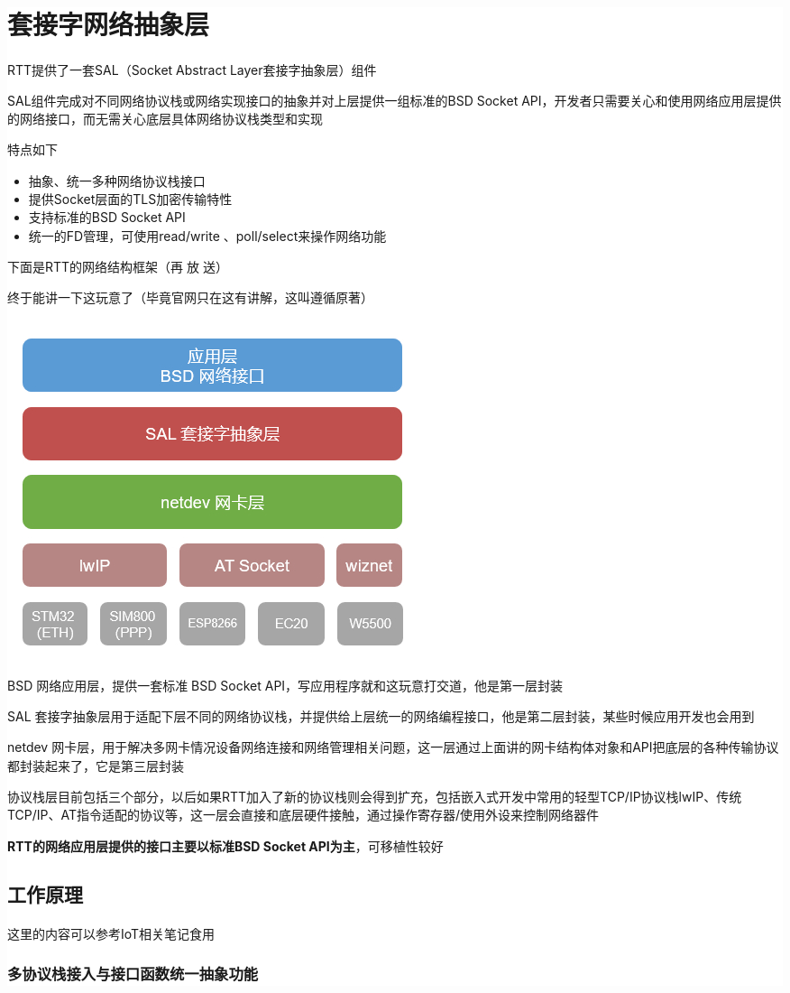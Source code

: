 # 套接字网络抽象层

RTT提供了一套SAL（Socket Abstract Layer套接字抽象层）组件

SAL组件完成对不同网络协议栈或网络实现接口的抽象并对上层提供一组标准的BSD Socket API，开发者只需要关心和使用网络应用层提供的网络接口，而无需关心底层具体网络协议栈类型和实现

特点如下

* 抽象、统一多种网络协议栈接口
* 提供Socket层面的TLS加密传输特性
* 支持标准的BSD Socket API
* 统一的FD管理，可使用read/write 、poll/select来操作网络功能

下面是RTT的网络结构框架（再 放 送）

终于能讲一下这玩意了（毕竟官网只在这有讲解，这叫遵循原著）

![img](RT-Thread使用_网络组件.assets/network_frame.jpg)

BSD 网络应用层，提供一套标准 BSD Socket API，写应用程序就和这玩意打交道，他是第一层封装

SAL 套接字抽象层用于适配下层不同的网络协议栈，并提供给上层统一的网络编程接口，他是第二层封装，某些时候应用开发也会用到

netdev 网卡层，用于解决多网卡情况设备网络连接和网络管理相关问题，这一层通过上面讲的网卡结构体对象和API把底层的各种传输协议都封装起来了，它是第三层封装

协议栈层目前包括三个部分，以后如果RTT加入了新的协议栈则会得到扩充，包括嵌入式开发中常用的轻型TCP/IP协议栈lwIP、传统TCP/IP、AT指令适配的协议等，这一层会直接和底层硬件接触，通过操作寄存器/使用外设来控制网络器件

**RTT的网络应用层提供的接口主要以标准BSD Socket API为主**，可移植性较好

## 工作原理

这里的内容可以参考IoT相关笔记食用

### 多协议栈接入与接口函数统一抽象功能
